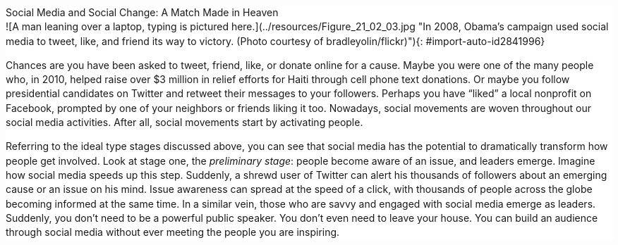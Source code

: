 <div data-type="note" data-has-label="true" class="sociology-big-picture" data-label="" markdown="1">
<div data-type="title">
Social Media and Social Change: A Match Made in Heaven
</div>
![A man leaning over a laptop, typing is pictured here.](../resources/Figure_21_02_03.jpg "In 2008, Obama&#x2019;s campaign used social media to tweet, like, and friend its way to victory. (Photo courtesy of bradleyolin/flickr)"){: #import-auto-id2841996}


Chances are you have been asked to tweet, friend, like, or donate online for a cause. Maybe you were one of the many people who, in 2010, helped raise over $3 million in relief efforts for Haiti through cell phone text donations. Or maybe you follow presidential candidates on Twitter and retweet their messages to your followers. Perhaps you have “liked” a local nonprofit on Facebook, prompted by one of your neighbors or friends liking it too. Nowadays, social movements are woven throughout our social media activities. After all, social movements start by activating people.

Referring to the ideal type stages discussed above, you can see that social media has the potential to dramatically transform how people get involved. Look at stage one, the *preliminary stage*\: people become aware of an issue, and leaders emerge. Imagine how social media speeds up this step. Suddenly, a shrewd user of Twitter can alert his thousands of followers about an emerging cause or an issue on his mind. Issue awareness can spread at the speed of a click, with thousands of people across the globe becoming informed at the same time. In a similar vein, those who are savvy and engaged with social media emerge as leaders. Suddenly, you don’t need to be a powerful public speaker. You don’t even need to leave your house. You can build an audience through social media without ever meeting the people you are inspiring.
